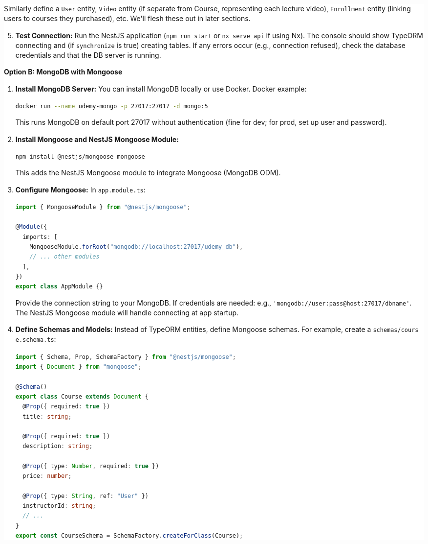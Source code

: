    Similarly define a `User` entity, `Video` entity (if separate from Course, representing each lecture video), `Enrollment` entity (linking users to courses they purchased), etc. We'll flesh these out in later sections.

5. **Test Connection:** Run the NestJS application (`npm run start` or `nx serve api` if using Nx). The console should show TypeORM connecting and (if `synchronize` is true) creating tables. If any errors occur (e.g., connection refused), check the database credentials and that the DB server is running.

**Option B: MongoDB with Mongoose**

1. **Install MongoDB Server:** You can install MongoDB locally or use Docker. Docker example:

   ```bash
   docker run --name udemy-mongo -p 27017:27017 -d mongo:5
   ```

   This runs MongoDB on default port 27017 without authentication (fine for dev; for prod, set up user and password).

2. **Install Mongoose and NestJS Mongoose Module:**

   ```bash
   npm install @nestjs/mongoose mongoose
   ```

   This adds the NestJS Mongoose module to integrate Mongoose (MongoDB ODM).

3. **Configure Mongoose:** In `app.module.ts`:

   ```typescript
   import { MongooseModule } from "@nestjs/mongoose";

   @Module({
     imports: [
       MongooseModule.forRoot("mongodb://localhost:27017/udemy_db"),
       // ... other modules
     ],
   })
   export class AppModule {}
   ```

   Provide the connection string to your MongoDB. If credentials are needed: e.g., `'mongodb://user:pass@host:27017/dbname'`. The NestJS Mongoose module will handle connecting at app startup.

4. **Define Schemas and Models:** Instead of TypeORM entities, define Mongoose schemas. For example, create a `schemas/course.schema.ts`:

   ```typescript
   import { Schema, Prop, SchemaFactory } from "@nestjs/mongoose";
   import { Document } from "mongoose";

   @Schema()
   export class Course extends Document {
     @Prop({ required: true })
     title: string;

     @Prop({ required: true })
     description: string;

     @Prop({ type: Number, required: true })
     price: number;

     @Prop({ type: String, ref: "User" })
     instructorId: string;
     // ...
   }
   export const CourseSchema = SchemaFactory.createForClass(Course);
   ```
